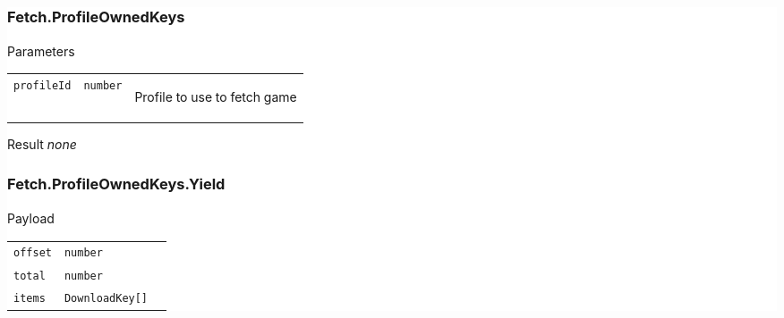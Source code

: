 </div>

### <em class="request-client-caller"></em>Fetch.ProfileOwnedKeys



<p>
<span class="header">Parameters</span> 
</p>


<table class="field-table">
<tr>
<td><code>profileId</code></td>
<td><code class="typename"><span class="type builtin-type">number</span></code></td>
<td><p>Profile to use to fetch game</p>
</td>
</tr>
</table>



<p>
<span class="header">Result</span> <em>none</em>
</p>


<div id="FetchProfileOwnedKeysParams__TypeHint" style="display: none;" class="tip-content">
<p><em class="request-client-caller"></em>Fetch.ProfileOwnedKeys <a href="#/?id=fetchprofileownedkeys">(Go to definition)</a></p>


<table class="field-table">
<tr>
<td><code>profileId</code></td>
<td><code class="typename"><span class="type builtin-type">number</span></code></td>
</tr>
</table>

</div>

### <em class="notification"></em>Fetch.ProfileOwnedKeys.Yield



<p>
<span class="header">Payload</span> 
</p>


<table class="field-table">
<tr>
<td><code>offset</code></td>
<td><code class="typename"><span class="type builtin-type">number</span></code></td>
<td></td>
</tr>
<tr>
<td><code>total</code></td>
<td><code class="typename"><span class="type builtin-type">number</span></code></td>
<td></td>
</tr>
<tr>
<td><code>items</code></td>
<td><code class="typename"><span class="type struct-type" data-tip-selector="#DownloadKey__TypeHint">DownloadKey</span>[]</code></td>
<td></td>
</tr>
</table>
